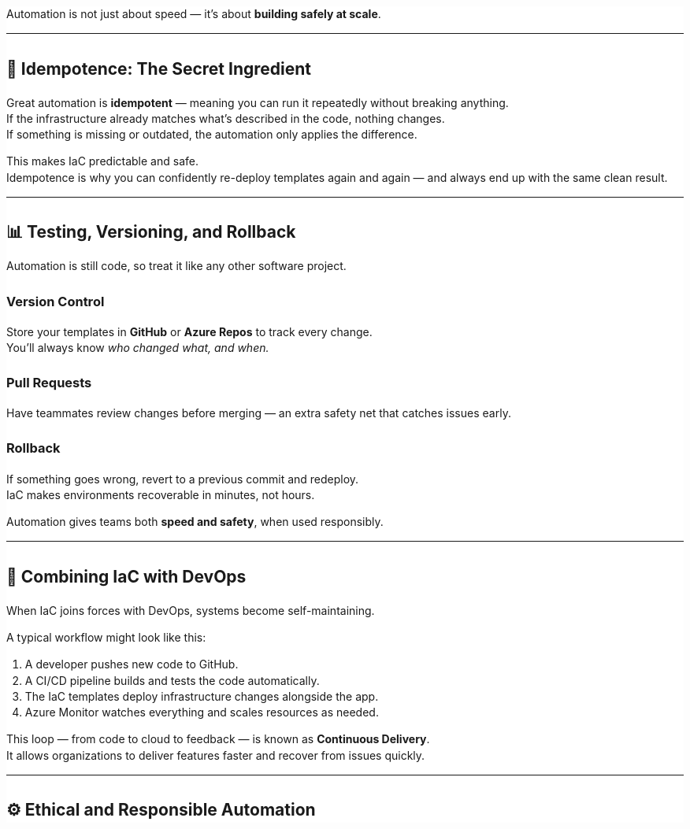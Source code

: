 Automation is not just about speed — it’s about **building safely at scale**.

---

## 🧭 Idempotence: The Secret Ingredient

Great automation is **idempotent** — meaning you can run it repeatedly without breaking anything.  
If the infrastructure already matches what’s described in the code, nothing changes.  
If something is missing or outdated, the automation only applies the difference.

This makes IaC predictable and safe.  
Idempotence is why you can confidently re-deploy templates again and again — and always end up with the same clean result.

---

## 📊 Testing, Versioning, and Rollback

Automation is still code, so treat it like any other software project.

### Version Control
Store your templates in **GitHub** or **Azure Repos** to track every change.  
You’ll always know *who changed what, and when.*

### Pull Requests
Have teammates review changes before merging — an extra safety net that catches issues early.

### Rollback
If something goes wrong, revert to a previous commit and redeploy.  
IaC makes environments recoverable in minutes, not hours.

Automation gives teams both **speed and safety**, when used responsibly.

---

## 🧠 Combining IaC with DevOps

When IaC joins forces with DevOps, systems become self-maintaining.

A typical workflow might look like this:
1. A developer pushes new code to GitHub.  
2. A CI/CD pipeline builds and tests the code automatically.  
3. The IaC templates deploy infrastructure changes alongside the app.  
4. Azure Monitor watches everything and scales resources as needed.  

This loop — from code to cloud to feedback — is known as **Continuous Delivery**.  
It allows organizations to deliver features faster and recover from issues quickly.

---

## ⚙️ Ethical and Responsible Automation
